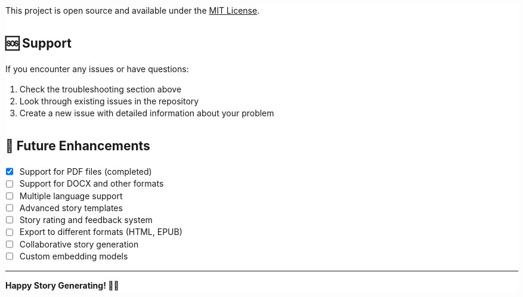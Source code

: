 This project is open source and available under the [MIT License](LICENSE).

## 🆘 Support

If you encounter any issues or have questions:

1. Check the troubleshooting section above
2. Look through existing issues in the repository
3. Create a new issue with detailed information about your problem

## 🎨 Future Enhancements

- [x] Support for PDF files (completed)
- [ ] Support for DOCX and other formats
- [ ] Multiple language support
- [ ] Advanced story templates
- [ ] Story rating and feedback system
- [ ] Export to different formats (HTML, EPUB)
- [ ] Collaborative story generation
- [ ] Custom embedding models

---

**Happy Story Generating! 📖✨**